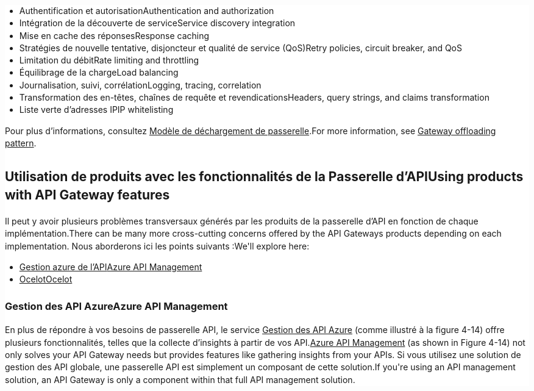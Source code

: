 - <span data-ttu-id="ad1fc-212">Authentification et autorisation</span><span class="sxs-lookup"><span data-stu-id="ad1fc-212">Authentication and authorization</span></span>
- <span data-ttu-id="ad1fc-213">Intégration de la découverte de service</span><span class="sxs-lookup"><span data-stu-id="ad1fc-213">Service discovery integration</span></span>
- <span data-ttu-id="ad1fc-214">Mise en cache des réponses</span><span class="sxs-lookup"><span data-stu-id="ad1fc-214">Response caching</span></span>
- <span data-ttu-id="ad1fc-215">Stratégies de nouvelle tentative, disjoncteur et qualité de service (QoS)</span><span class="sxs-lookup"><span data-stu-id="ad1fc-215">Retry policies, circuit breaker, and QoS</span></span>
- <span data-ttu-id="ad1fc-216">Limitation du débit</span><span class="sxs-lookup"><span data-stu-id="ad1fc-216">Rate limiting and throttling</span></span>
- <span data-ttu-id="ad1fc-217">Équilibrage de la charge</span><span class="sxs-lookup"><span data-stu-id="ad1fc-217">Load balancing</span></span>
- <span data-ttu-id="ad1fc-218">Journalisation, suivi, corrélation</span><span class="sxs-lookup"><span data-stu-id="ad1fc-218">Logging, tracing, correlation</span></span>
- <span data-ttu-id="ad1fc-219">Transformation des en-têtes, chaînes de requête et revendications</span><span class="sxs-lookup"><span data-stu-id="ad1fc-219">Headers, query strings, and claims transformation</span></span>
- <span data-ttu-id="ad1fc-220">Liste verte d’adresses IP</span><span class="sxs-lookup"><span data-stu-id="ad1fc-220">IP whitelisting</span></span>

<span data-ttu-id="ad1fc-221">Pour plus d’informations, consultez [Modèle de déchargement de passerelle](https://docs.microsoft.com/azure/architecture/patterns/gateway-offloading).</span><span class="sxs-lookup"><span data-stu-id="ad1fc-221">For more information, see [Gateway offloading pattern](https://docs.microsoft.com/azure/architecture/patterns/gateway-offloading).</span></span>

## <a name="using-products-with-api-gateway-features"></a><span data-ttu-id="ad1fc-222">Utilisation de produits avec les fonctionnalités de la Passerelle d’API</span><span class="sxs-lookup"><span data-stu-id="ad1fc-222">Using products with API Gateway features</span></span>

<span data-ttu-id="ad1fc-223">Il peut y avoir plusieurs problèmes transversaux générés par les produits de la passerelle d’API en fonction de chaque implémentation.</span><span class="sxs-lookup"><span data-stu-id="ad1fc-223">There can be many more cross-cutting concerns offered by the API Gateways products depending on each implementation.</span></span> <span data-ttu-id="ad1fc-224">Nous aborderons ici les points suivants :</span><span class="sxs-lookup"><span data-stu-id="ad1fc-224">We'll explore here:</span></span>

- [<span data-ttu-id="ad1fc-225">Gestion azure de l’API</span><span class="sxs-lookup"><span data-stu-id="ad1fc-225">Azure API Management</span></span>](https://azure.microsoft.com/services/api-management/)
- [<span data-ttu-id="ad1fc-226">Ocelot</span><span class="sxs-lookup"><span data-stu-id="ad1fc-226">Ocelot</span></span>](https://github.com/ThreeMammals/Ocelot)

### <a name="azure-api-management"></a><span data-ttu-id="ad1fc-227">Gestion des API Azure</span><span class="sxs-lookup"><span data-stu-id="ad1fc-227">Azure API Management</span></span>

<span data-ttu-id="ad1fc-228">En plus de répondre à vos besoins de passerelle API, le service [Gestion des API Azure](https://azure.microsoft.com/services/api-management/) (comme illustré à la figure 4-14) offre plusieurs fonctionnalités, telles que la collecte d’insights à partir de vos API.</span><span class="sxs-lookup"><span data-stu-id="ad1fc-228">[Azure API Management](https://azure.microsoft.com/services/api-management/) (as shown in Figure 4-14) not only solves your API Gateway needs but provides features like gathering insights from your APIs.</span></span> <span data-ttu-id="ad1fc-229">Si vous utilisez une solution de gestion des API globale, une passerelle API est simplement un composant de cette solution.</span><span class="sxs-lookup"><span data-stu-id="ad1fc-229">If you're using an API management solution, an API Gateway is only a component within that full API management solution.</span></span>
